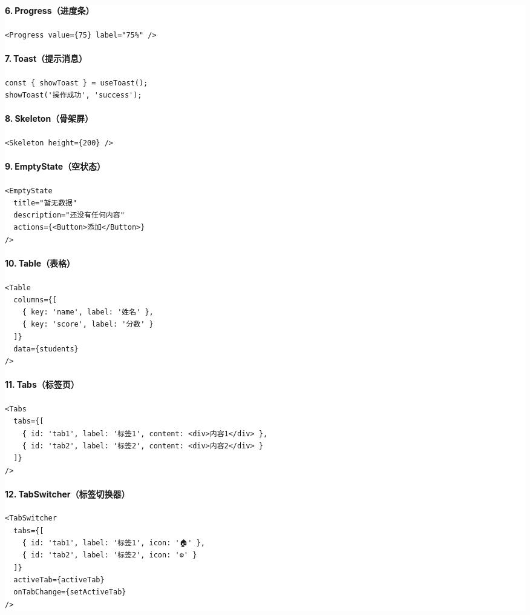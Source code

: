 #### 6. Progress（进度条）
```tsx
<Progress value={75} label="75%" />
```

#### 7. Toast（提示消息）
```tsx
const { showToast } = useToast();
showToast('操作成功', 'success');
```

#### 8. Skeleton（骨架屏）
```tsx
<Skeleton height={200} />
```

#### 9. EmptyState（空状态）
```tsx
<EmptyState
  title="暂无数据"
  description="还没有任何内容"
  actions={<Button>添加</Button>}
/>
```

#### 10. Table（表格）
```tsx
<Table
  columns={[
    { key: 'name', label: '姓名' },
    { key: 'score', label: '分数' }
  ]}
  data={students}
/>
```

#### 11. Tabs（标签页）
```tsx
<Tabs
  tabs={[
    { id: 'tab1', label: '标签1', content: <div>内容1</div> },
    { id: 'tab2', label: '标签2', content: <div>内容2</div> }
  ]}
/>
```

#### 12. TabSwitcher（标签切换器）
```tsx
<TabSwitcher
  tabs={[
    { id: 'tab1', label: '标签1', icon: '🏠' },
    { id: 'tab2', label: '标签2', icon: '⚙️' }
  ]}
  activeTab={activeTab}
  onTabChange={setActiveTab}
/>
```
